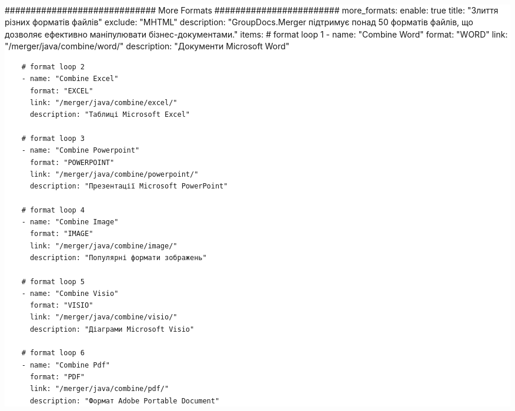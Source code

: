         
          
############################# More Formats ########################
more_formats:
    enable: true
    title: "Злиття різних форматів файлів"
    exclude: "MHTML"
    description: "GroupDocs.Merger підтримує понад 50 форматів файлів, що дозволяє ефективно маніпулювати бізнес-документами."
    items: 
        # format loop 1
        - name: "Combine Word"
          format: "WORD"
          link: "/merger/java/combine/word/"
          description: "Документи Microsoft Word"

        # format loop 2
        - name: "Combine Excel"
          format: "EXCEL"
          link: "/merger/java/combine/excel/"
          description: "Таблиці Microsoft Excel"

        # format loop 3
        - name: "Combine Powerpoint"
          format: "POWERPOINT"
          link: "/merger/java/combine/powerpoint/"
          description: "Презентації Microsoft PowerPoint"

        # format loop 4
        - name: "Combine Image"
          format: "IMAGE"
          link: "/merger/java/combine/image/"
          description: "Популярні формати зображень"

        # format loop 5
        - name: "Combine Visio"
          format: "VISIO"
          link: "/merger/java/combine/visio/"
          description: "Діаграми Microsoft Visio"
          
        # format loop 6
        - name: "Combine Pdf"
          format: "PDF"
          link: "/merger/java/combine/pdf/"
          description: "Формат Adobe Portable Document"
